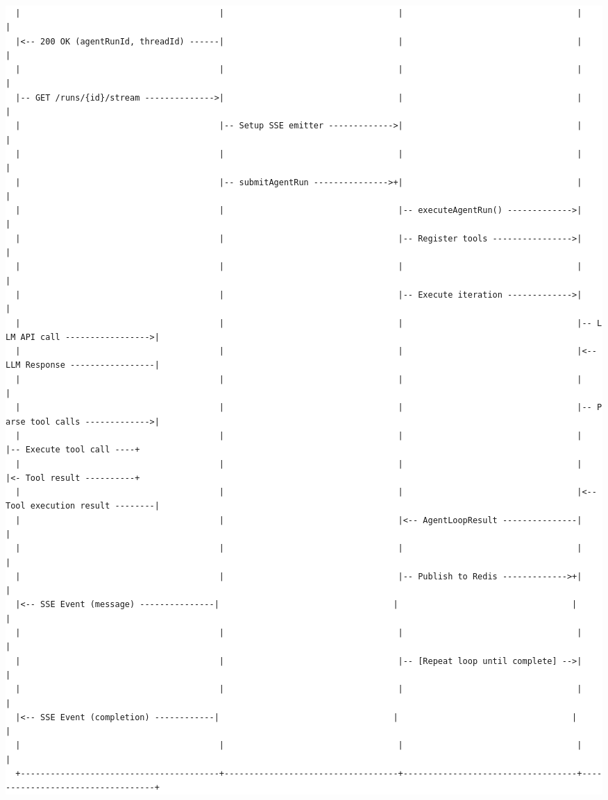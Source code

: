 ```
  |                                        |                                   |                                   |                                  |
  |<-- 200 OK (agentRunId, threadId) ------|                                   |                                   |                                  |
  |                                        |                                   |                                   |                                  |
  |-- GET /runs/{id}/stream -------------->|                                   |                                   |                                  |
  |                                        |-- Setup SSE emitter ------------->|                                   |                                  |
  |                                        |                                   |                                   |                                  |
  |                                        |-- submitAgentRun --------------->+|                                   |                                  |
  |                                        |                                   |-- executeAgentRun() ------------->|                                   |
  |                                        |                                   |-- Register tools ---------------->|                                   |
  |                                        |                                   |                                   |                                  |
  |                                        |                                   |-- Execute iteration ------------->|                                   |
  |                                        |                                   |                                   |-- LLM API call ----------------->|
  |                                        |                                   |                                   |<-- LLM Response -----------------|
  |                                        |                                   |                                   |                                  |
  |                                        |                                   |                                   |-- Parse tool calls ------------->|
  |                                        |                                   |                                   |                                  |-- Execute tool call ----+
  |                                        |                                   |                                   |                                  |<- Tool result ----------+
  |                                        |                                   |                                   |<-- Tool execution result --------|
  |                                        |                                   |<-- AgentLoopResult ---------------|                                   |
  |                                        |                                   |                                   |                                  |
  |                                        |                                   |-- Publish to Redis ------------->+|                                   |
  |<-- SSE Event (message) ---------------|                                   |                                   |                                  |
  |                                        |                                   |                                   |                                  |
  |                                        |                                   |-- [Repeat loop until complete] -->|                                   |
  |                                        |                                   |                                   |                                  |
  |<-- SSE Event (completion) ------------|                                   |                                   |                                  |
  |                                        |                                   |                                   |                                  |
  +----------------------------------------+-----------------------------------+-----------------------------------+----------------------------------+
```
